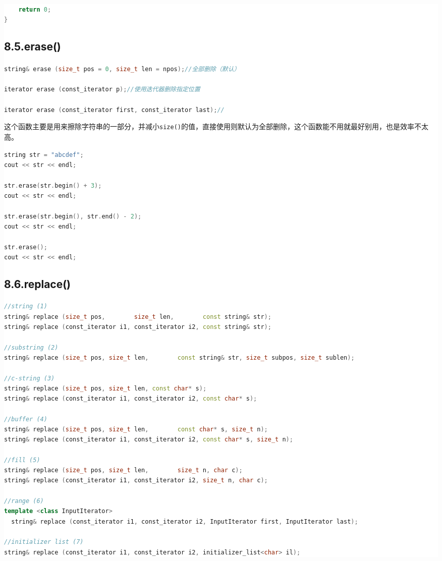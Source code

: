 ```c++
    return 0;
}
```

## 8.5.erase()

```c++
string& erase (size_t pos = 0, size_t len = npos);//全部删除（默认）

iterator erase (const_iterator p);//使用迭代器删除指定位置

iterator erase (const_iterator first, const_iterator last);//
```

这个函数主要是用来擦除字符串的一部分，并减小`size()`的值，直接使用则默认为全部删除，这个函数能不用就最好别用，也是效率不太高。

```c++
string str = "abcdef";
cout << str << endl;

str.erase(str.begin() + 3);
cout << str << endl;

str.erase(str.begin(), str.end() - 2);
cout << str << endl;

str.erase();
cout << str << endl;
```

## 8.6.replace()

```c++
//string (1)    
string& replace (size_t pos,        size_t len,        const string& str);
string& replace (const_iterator i1, const_iterator i2, const string& str);

//substring (2)    
string& replace (size_t pos, size_t len,        const string& str, size_t subpos, size_t sublen);

//c-string (3)    
string& replace (size_t pos, size_t len, const char* s);
string& replace (const_iterator i1, const_iterator i2, const char* s);

//buffer (4)    
string& replace (size_t pos, size_t len,        const char* s, size_t n);
string& replace (const_iterator i1, const_iterator i2, const char* s, size_t n);

//fill (5)    
string& replace (size_t pos, size_t len,        size_t n, char c);
string& replace (const_iterator i1, const_iterator i2, size_t n, char c);

//range (6)    
template <class InputIterator>
  string& replace (const_iterator i1, const_iterator i2, InputIterator first, InputIterator last);

//initializer list (7)    
string& replace (const_iterator i1, const_iterator i2, initializer_list<char> il);
```
